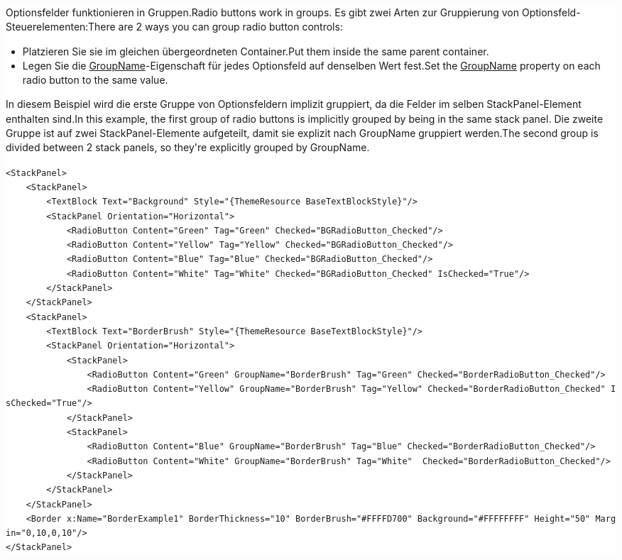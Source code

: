 <span data-ttu-id="b77e9-135">Optionsfelder funktionieren in Gruppen.</span><span class="sxs-lookup"><span data-stu-id="b77e9-135">Radio buttons work in groups.</span></span> <span data-ttu-id="b77e9-136">Es gibt zwei Arten zur Gruppierung von Optionsfeld-Steuerelementen:</span><span class="sxs-lookup"><span data-stu-id="b77e9-136">There are 2 ways you can group radio button controls:</span></span>
- <span data-ttu-id="b77e9-137">Platzieren Sie sie im gleichen übergeordneten Container.</span><span class="sxs-lookup"><span data-stu-id="b77e9-137">Put them inside the same parent container.</span></span>
- <span data-ttu-id="b77e9-138">Legen Sie die [GroupName](https://docs.microsoft.com/uwp/api/Windows.UI.Xaml.Controls.RadioButton.GroupName)-Eigenschaft für jedes Optionsfeld auf denselben Wert fest.</span><span class="sxs-lookup"><span data-stu-id="b77e9-138">Set the [GroupName](https://docs.microsoft.com/uwp/api/Windows.UI.Xaml.Controls.RadioButton.GroupName) property on each radio button to the same value.</span></span>

<span data-ttu-id="b77e9-139">In diesem Beispiel wird die erste Gruppe von Optionsfeldern implizit gruppiert, da die Felder im selben StackPanel-Element enthalten sind.</span><span class="sxs-lookup"><span data-stu-id="b77e9-139">In this example, the first group of radio buttons is implicitly grouped by being in the same stack panel.</span></span> <span data-ttu-id="b77e9-140">Die zweite Gruppe ist auf zwei StackPanel-Elemente aufgeteilt, damit sie explizit nach GroupName gruppiert werden.</span><span class="sxs-lookup"><span data-stu-id="b77e9-140">The second group is divided between 2 stack panels, so they're explicitly grouped by GroupName.</span></span>

```xaml
<StackPanel>
    <StackPanel>
        <TextBlock Text="Background" Style="{ThemeResource BaseTextBlockStyle}"/>
        <StackPanel Orientation="Horizontal">
            <RadioButton Content="Green" Tag="Green" Checked="BGRadioButton_Checked"/>
            <RadioButton Content="Yellow" Tag="Yellow" Checked="BGRadioButton_Checked"/>
            <RadioButton Content="Blue" Tag="Blue" Checked="BGRadioButton_Checked"/>
            <RadioButton Content="White" Tag="White" Checked="BGRadioButton_Checked" IsChecked="True"/>
        </StackPanel>
    </StackPanel>
    <StackPanel>
        <TextBlock Text="BorderBrush" Style="{ThemeResource BaseTextBlockStyle}"/>
        <StackPanel Orientation="Horizontal">
            <StackPanel>
                <RadioButton Content="Green" GroupName="BorderBrush" Tag="Green" Checked="BorderRadioButton_Checked"/>
                <RadioButton Content="Yellow" GroupName="BorderBrush" Tag="Yellow" Checked="BorderRadioButton_Checked" IsChecked="True"/>
            </StackPanel>
            <StackPanel>
                <RadioButton Content="Blue" GroupName="BorderBrush" Tag="Blue" Checked="BorderRadioButton_Checked"/>
                <RadioButton Content="White" GroupName="BorderBrush" Tag="White"  Checked="BorderRadioButton_Checked"/>
            </StackPanel>
        </StackPanel>
    </StackPanel>
    <Border x:Name="BorderExample1" BorderThickness="10" BorderBrush="#FFFFD700" Background="#FFFFFFFF" Height="50" Margin="0,10,0,10"/>
</StackPanel>
```
